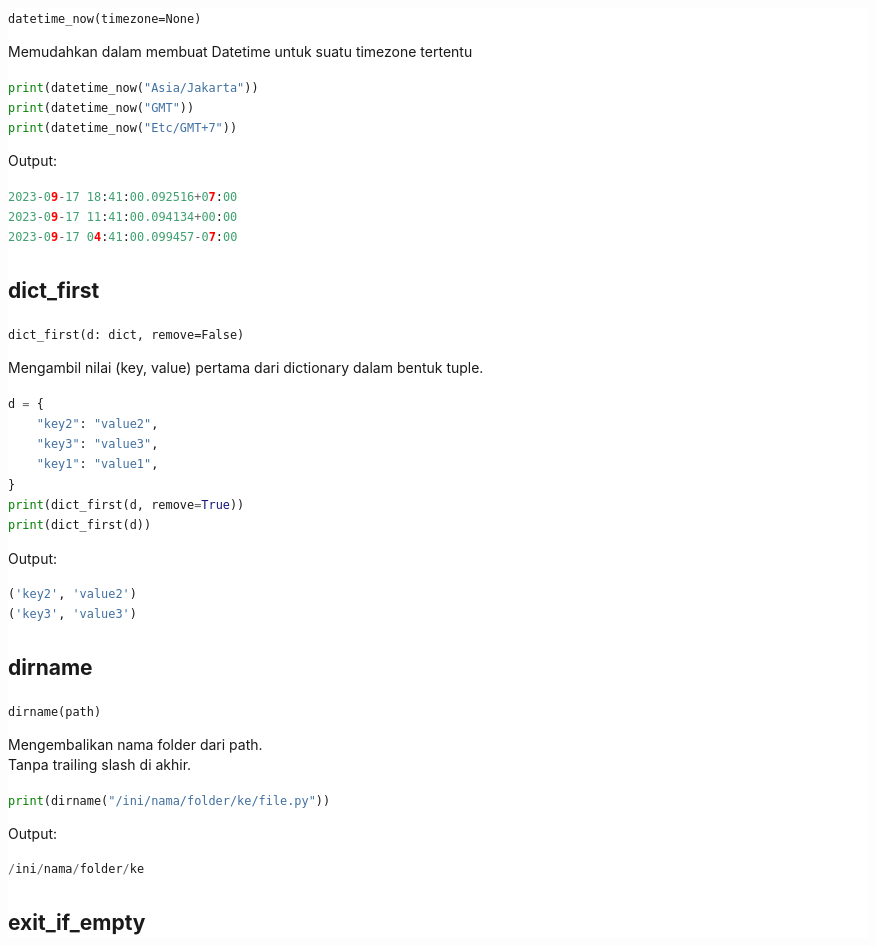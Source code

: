 `datetime_now(timezone=None)`

Memudahkan dalam membuat Datetime untuk suatu timezone tertentu  

```python  
print(datetime_now("Asia/Jakarta"))  
print(datetime_now("GMT"))  
print(datetime_now("Etc/GMT+7"))  
```

Output:
```py
2023-09-17 18:41:00.092516+07:00
2023-09-17 11:41:00.094134+00:00
2023-09-17 04:41:00.099457-07:00
```

## dict_first

`dict_first(d: dict, remove=False)`

Mengambil nilai (key, value) pertama dari dictionary dalam bentuk tuple.  

```python  
d = {  
    "key2": "value2",  
    "key3": "value3",  
    "key1": "value1",  
}  
print(dict_first(d, remove=True))  
print(dict_first(d))  
```

Output:
```py
('key2', 'value2')
('key3', 'value3')
```

## dirname

`dirname(path)`

Mengembalikan nama folder dari path.  
Tanpa trailing slash di akhir.  

```python  
print(dirname("/ini/nama/folder/ke/file.py"))  
```

Output:
```py
/ini/nama/folder/ke
```

## exit_if_empty
